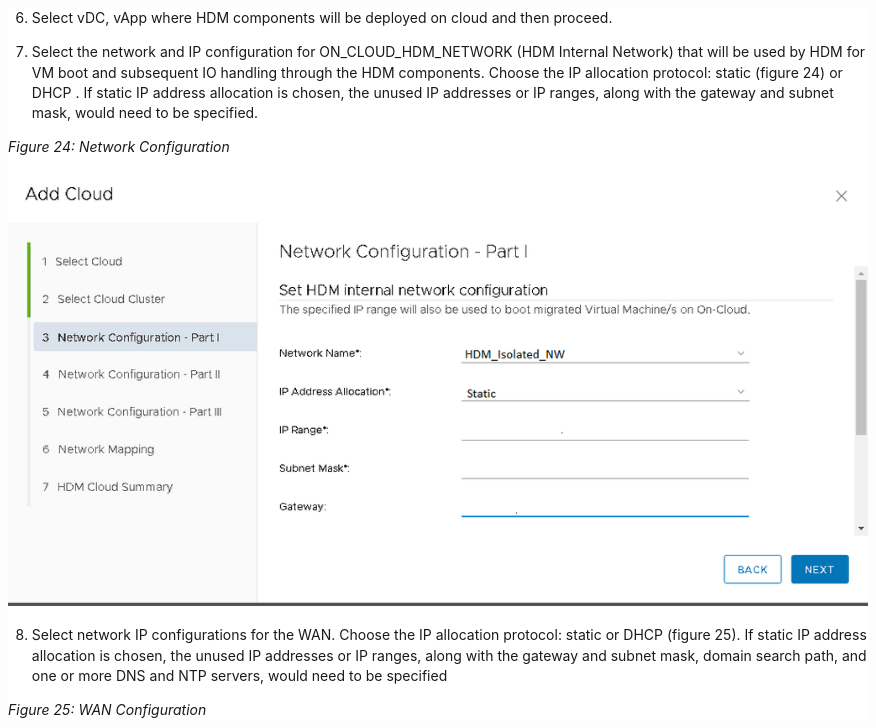 

6. Select vDC, vApp where HDM components will be deployed on cloud and then proceed. 




7. Select the network and IP configuration for ON_CLOUD_HDM_NETWORK (HDM Internal Network) that will be used by HDM for VM boot and subsequent IO handling through the HDM components. Choose the IP allocation protocol: static (figure 24) or DHCP . If static IP address allocation is chosen, the unused IP addresses or IP ranges, along with the gateway and subnet mask, would need to be specified.

_Figure 24: Network Configuration_




![alt_text](images/image19_new.png?classes=content-img "image_tooltip")


8. Select network IP configurations for the WAN. Choose the IP allocation protocol: static  or DHCP (figure 25). If static IP address allocation is chosen, the unused IP addresses or IP ranges, along with the gateway and subnet mask, domain search path, and one or more DNS and NTP servers, would need to be specified

_Figure 25: WAN Configuration_



